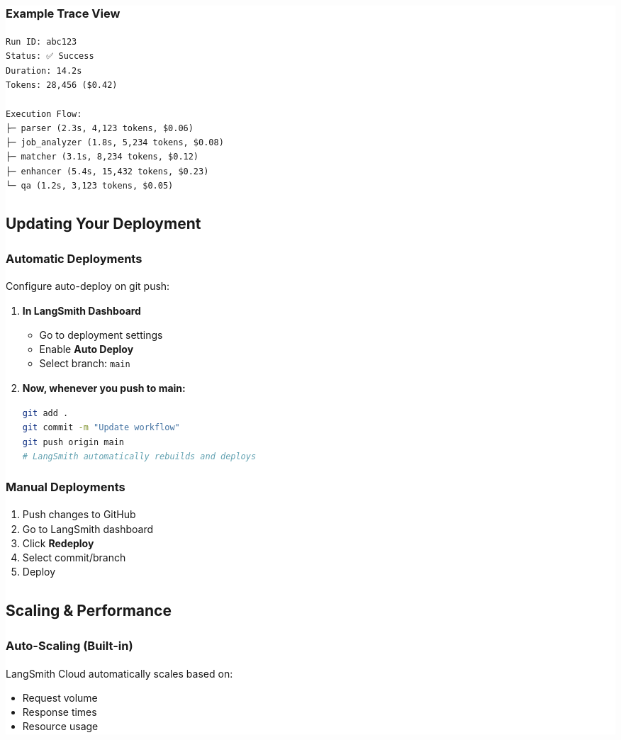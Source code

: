 ### Example Trace View

```
Run ID: abc123
Status: ✅ Success
Duration: 14.2s
Tokens: 28,456 ($0.42)

Execution Flow:
├─ parser (2.3s, 4,123 tokens, $0.06)
├─ job_analyzer (1.8s, 5,234 tokens, $0.08)
├─ matcher (3.1s, 8,234 tokens, $0.12)
├─ enhancer (5.4s, 15,432 tokens, $0.23)
└─ qa (1.2s, 3,123 tokens, $0.05)
```

## Updating Your Deployment

### Automatic Deployments

Configure auto-deploy on git push:

1. **In LangSmith Dashboard**
   - Go to deployment settings
   - Enable **Auto Deploy**
   - Select branch: `main`

2. **Now, whenever you push to main:**
   ```bash
   git add .
   git commit -m "Update workflow"
   git push origin main
   # LangSmith automatically rebuilds and deploys
   ```

### Manual Deployments

1. Push changes to GitHub
2. Go to LangSmith dashboard
3. Click **Redeploy**
4. Select commit/branch
5. Deploy

## Scaling & Performance

### Auto-Scaling (Built-in)

LangSmith Cloud automatically scales based on:
- Request volume
- Response times
- Resource usage
